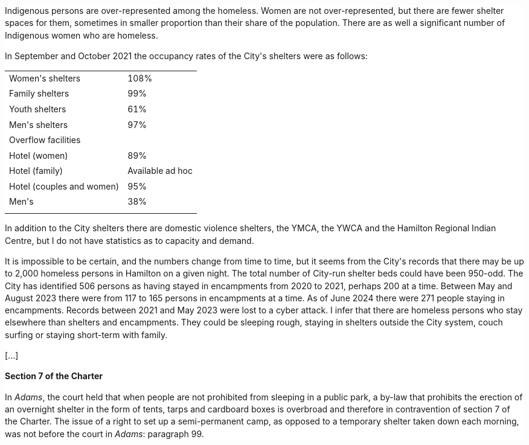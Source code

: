 Indigenous persons are over-represented among the homeless.
Women are not over-represented, but there are fewer shelter spaces for
them, sometimes in smaller proportion than their share of the
population. There are as well a significant number of Indigenous women
who are homeless.

In September and October 2021 the occupancy rates of the City's
shelters were as follows:

|                           |                  |
|---------------------------|------------------|
| Women's shelters          | 108%             |
| Family shelters           | 99%              |
| Youth shelters            | 61%              |
| Men's shelters            | 97%              |
| Overflow facilities       |                  |
| Hotel (women)             | 89%              |
| Hotel (family)            | Available ad hoc |
| Hotel (couples and women) | 95%              |
| Men's                     | 38%              |
|                           |                  |

In addition to the City shelters there are domestic violence
shelters, the YMCA, the YWCA and the Hamilton Regional Indian Centre,
but I do not have statistics as to capacity and demand.

It is impossible to be certain, and the numbers change from time
to time, but it seems from the City's records that there may be up to
2,000 homeless persons in Hamilton on a given night. The total number of
City-run shelter beds could have been 950-odd. The City has identified
506 persons as having stayed in encampments from 2020 to 2021, perhaps
200 at a time. Between May and August 2023 there were from 117 to 165
persons in encampments at a time. As of June 2024 there were 271 people
staying in encampments. Records between 2021 and May 2023 were lost to a
cyber attack. I infer that there are homeless persons who stay elsewhere
than shelters and encampments. They could be sleeping rough, staying in
shelters outside the City system, couch surfing or staying short-term
with family.

[...]

**Section 7 of the Charter**

In *Adams*, the court held that when people are not prohibited
from sleeping in a public park, a by-law that prohibits the erection of
an overnight shelter in the form of tents, tarps and cardboard boxes is
overbroad and therefore in contravention of section 7 of the Charter.
The issue of a right to set up a semi-permanent camp, as opposed to a
temporary shelter taken down each morning, was not before the court in
*Adams*: paragraph 99.
